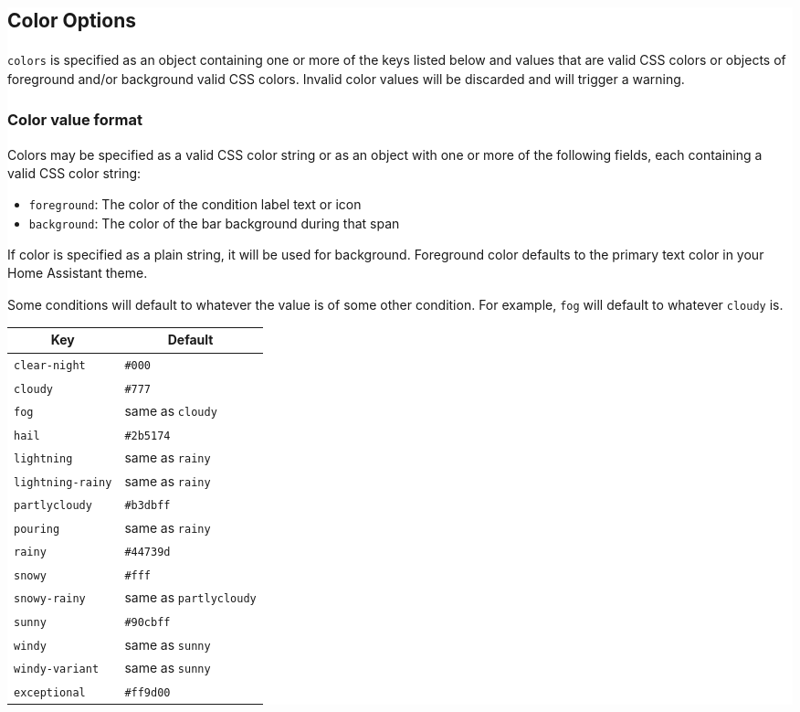 ## Color Options

`colors` is specified as an object containing one or more of the keys listed below and values that are valid CSS
colors or objects of foreground and/or background valid CSS colors. Invalid color values will be discarded and will
trigger a warning.

### Color value format

Colors may be specified as a valid CSS color string or as an object with one or more of the following fields, each
containing a valid CSS color string:

- `foreground`: The color of the condition label text or icon
- `background`: The color of the bar background during that span

If color is specified as a plain string, it will be used for background. Foreground color defaults to the primary text
color in your Home Assistant theme.

Some conditions will default to whatever the value is of some other condition. For example, `fog` will default to
whatever `cloudy` is.

| Key               | Default                |
|-------------------|------------------------|
| `clear-night`     | `#000`                 |
| `cloudy`          | `#777`                 |
| `fog`             | same as `cloudy`       |
| `hail`            | `#2b5174`              |
| `lightning`       | same as `rainy`        |
| `lightning-rainy` | same as `rainy`        |
| `partlycloudy`    | `#b3dbff`              |
| `pouring`         | same as `rainy`        |
| `rainy`           | `#44739d`              |
| `snowy`           | `#fff`                 |
| `snowy-rainy`     | same as `partlycloudy` |
| `sunny`           | `#90cbff`              |
| `windy`           | same as `sunny`        |
| `windy-variant`   | same as `sunny`        |
| `exceptional`     | `#ff9d00`              |
